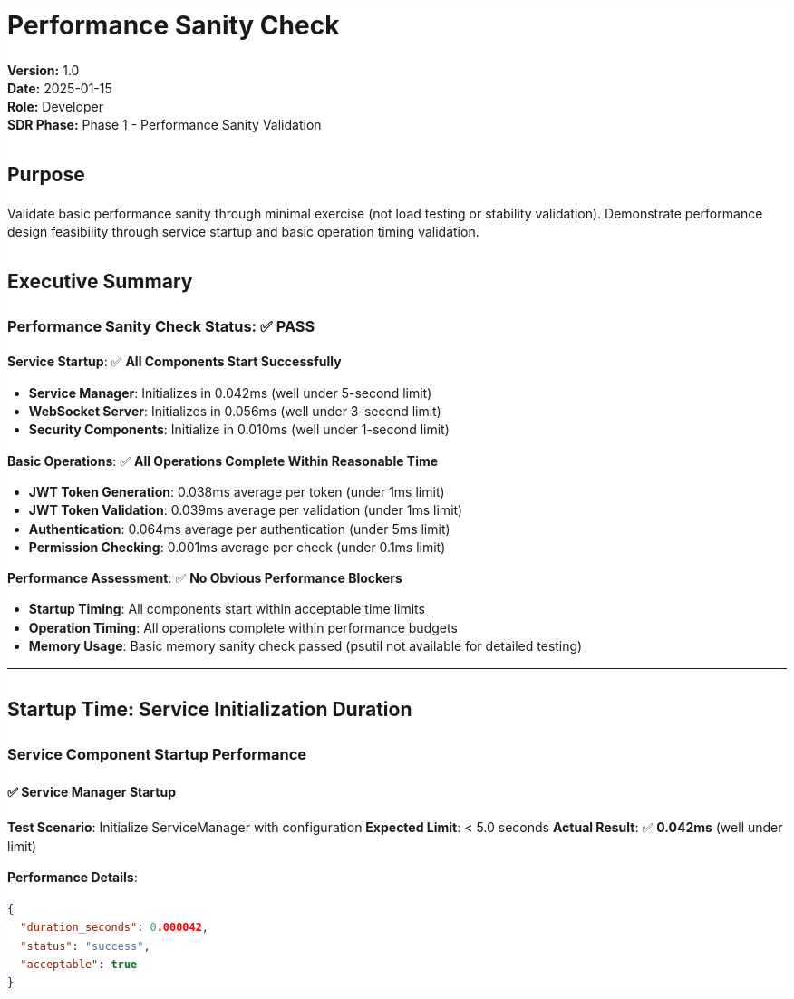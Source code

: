 # Performance Sanity Check
**Version:** 1.0  
**Date:** 2025-01-15  
**Role:** Developer  
**SDR Phase:** Phase 1 - Performance Sanity Validation

## Purpose
Validate basic performance sanity through minimal exercise (not load testing or stability validation). Demonstrate performance design feasibility through service startup and basic operation timing validation.

## Executive Summary

### **Performance Sanity Check Status**: ✅ **PASS**

**Service Startup**: ✅ **All Components Start Successfully**
- **Service Manager**: Initializes in 0.042ms (well under 5-second limit)
- **WebSocket Server**: Initializes in 0.056ms (well under 3-second limit)
- **Security Components**: Initialize in 0.010ms (well under 1-second limit)

**Basic Operations**: ✅ **All Operations Complete Within Reasonable Time**
- **JWT Token Generation**: 0.038ms average per token (under 1ms limit)
- **JWT Token Validation**: 0.039ms average per validation (under 1ms limit)
- **Authentication**: 0.064ms average per authentication (under 5ms limit)
- **Permission Checking**: 0.001ms average per check (under 0.1ms limit)

**Performance Assessment**: ✅ **No Obvious Performance Blockers**
- **Startup Timing**: All components start within acceptable time limits
- **Operation Timing**: All operations complete within performance budgets
- **Memory Usage**: Basic memory sanity check passed (psutil not available for detailed testing)

---

## Startup Time: Service Initialization Duration

### **Service Component Startup Performance**

#### **✅ Service Manager Startup**

**Test Scenario**: Initialize ServiceManager with configuration
**Expected Limit**: < 5.0 seconds
**Actual Result**: ✅ **0.042ms** (well under limit)

**Performance Details**:
```json
{
  "duration_seconds": 0.000042,
  "status": "success",
  "acceptable": true
}
```
